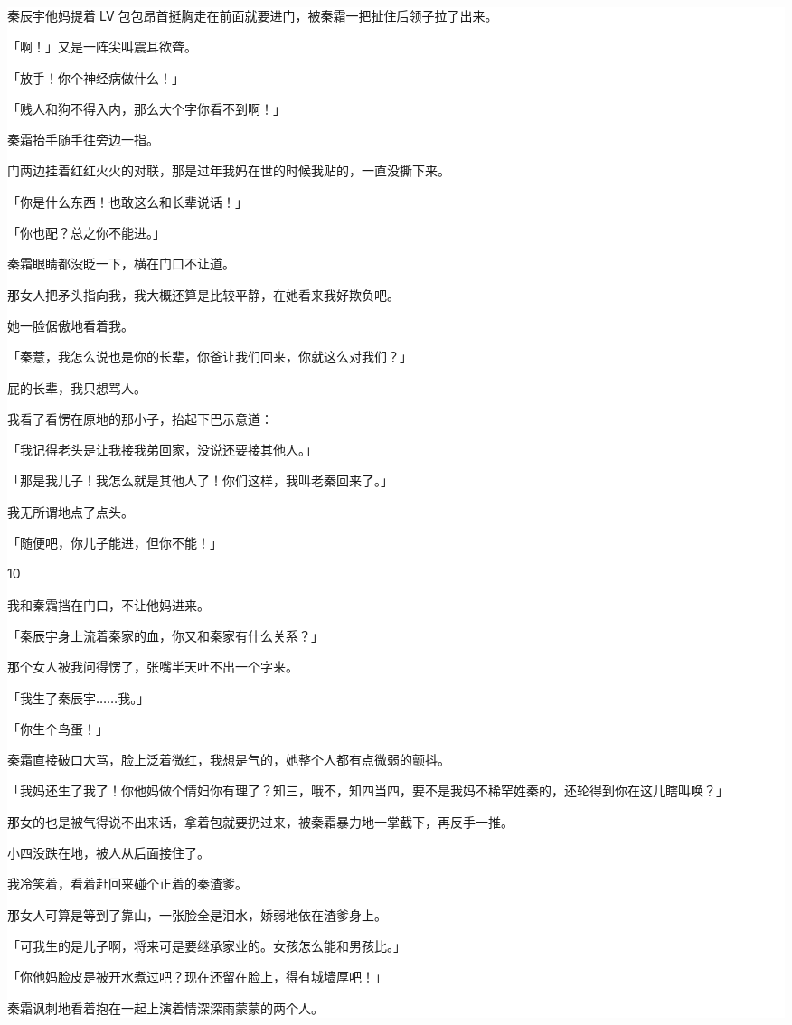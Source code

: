 秦辰宇他妈提着 LV 包包昂首挺胸走在前面就要进门，被秦霜一把扯住后领子拉了出来。

「啊！」又是一阵尖叫震耳欲聋。

「放手！你个神经病做什么！」

「贱人和狗不得入内，那么大个字你看不到啊！」

秦霜抬手随手往旁边一指。

门两边挂着红红火火的对联，那是过年我妈在世的时候我贴的，一直没撕下来。

「你是什么东西！也敢这么和长辈说话！」

「你也配？总之你不能进。」

秦霜眼睛都没眨一下，横在门口不让道。

那女人把矛头指向我，我大概还算是比较平静，在她看来我好欺负吧。

她一脸倨傲地看着我。

「秦薏，我怎么说也是你的长辈，你爸让我们回来，你就这么对我们？」

屁的长辈，我只想骂人。

我看了看愣在原地的那小子，抬起下巴示意道：

「我记得老头是让我接我弟回家，没说还要接其他人。」

「那是我儿子！我怎么就是其他人了！你们这样，我叫老秦回来了。」

我无所谓地点了点头。

「随便吧，你儿子能进，但你不能！」

10

我和秦霜挡在门口，不让他妈进来。

「秦辰宇身上流着秦家的血，你又和秦家有什么关系？」

那个女人被我问得愣了，张嘴半天吐不出一个字来。

「我生了秦辰宇……我。」

「你生个鸟蛋！」

秦霜直接破口大骂，脸上泛着微红，我想是气的，她整个人都有点微弱的颤抖。

「我妈还生了我了！你他妈做个情妇你有理了？知三，哦不，知四当四，要不是我妈不稀罕姓秦的，还轮得到你在这儿瞎叫唤？」

那女的也是被气得说不出来话，拿着包就要扔过来，被秦霜暴力地一掌截下，再反手一推。

小四没跌在地，被人从后面接住了。

我冷笑着，看着赶回来碰个正着的秦渣爹。

那女人可算是等到了靠山，一张脸全是泪水，娇弱地依在渣爹身上。

「可我生的是儿子啊，将来可是要继承家业的。女孩怎么能和男孩比。」

「你他妈脸皮是被开水煮过吧？现在还留在脸上，得有城墙厚吧！」

秦霜讽刺地看着抱在一起上演着情深深雨蒙蒙的两个人。
